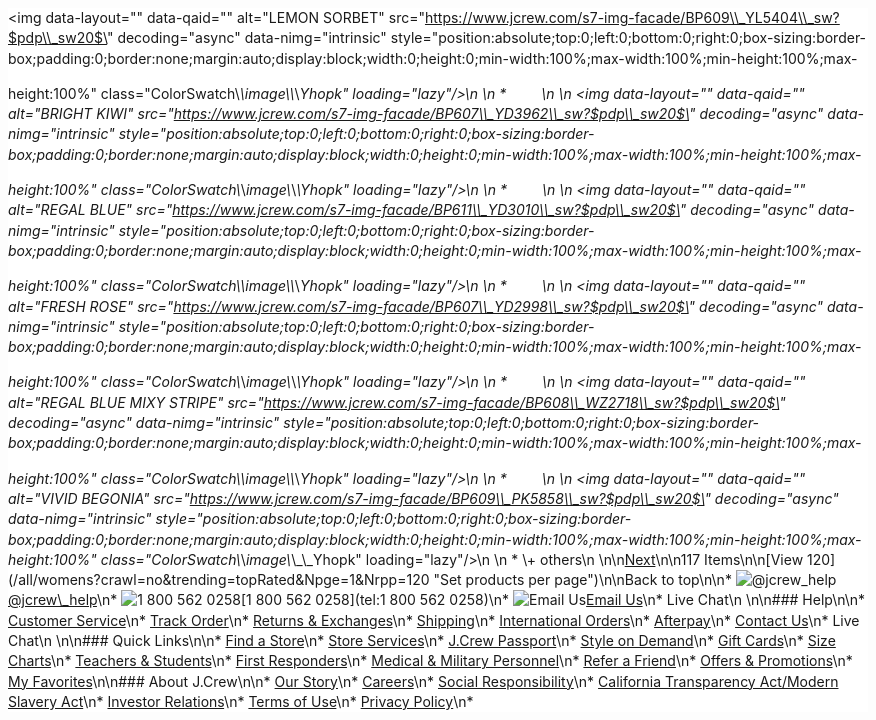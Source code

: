 <img data-layout=\"\" data-qaid=\"\" alt=\"LEMON SORBET\" src=\"https://www.jcrew.com/s7-img-facade/BP609\\_YL5404\\_sw?$pdp\\_sw20$\" decoding=\"async\" data-nimg=\"intrinsic\" style=\"position:absolute;top:0;left:0;bottom:0;right:0;box-sizing:border-box;padding:0;border:none;margin:auto;display:block;width:0;height:0;min-width:100%;max-width:100%;min-height:100%;max-height:100%\" class=\"ColorSwatch\\_\\_image\\_\\_\\_Yhopk\" loading=\"lazy\"/>\n        \n    *   ![](data:image/svg+xml,%3csvg%20xmlns=%27http://www.w3.org/2000/svg%27%20version=%271.1%27%20width=%2730%27%20height=%2730%27/%3e)![BRIGHT KIWI](data:image/gif;base64,R0lGODlhAQABAIAAAAAAAP///yH5BAEAAAAALAAAAAABAAEAAAIBRAA7)\n        \n        <img data-layout=\"\" data-qaid=\"\" alt=\"BRIGHT KIWI\" src=\"https://www.jcrew.com/s7-img-facade/BP607\\_YD3962\\_sw?$pdp\\_sw20$\" decoding=\"async\" data-nimg=\"intrinsic\" style=\"position:absolute;top:0;left:0;bottom:0;right:0;box-sizing:border-box;padding:0;border:none;margin:auto;display:block;width:0;height:0;min-width:100%;max-width:100%;min-height:100%;max-height:100%\" class=\"ColorSwatch\\_\\_image\\_\\_\\_Yhopk\" loading=\"lazy\"/>\n        \n    *   ![](data:image/svg+xml,%3csvg%20xmlns=%27http://www.w3.org/2000/svg%27%20version=%271.1%27%20width=%2730%27%20height=%2730%27/%3e)![REGAL BLUE](data:image/gif;base64,R0lGODlhAQABAIAAAAAAAP///yH5BAEAAAAALAAAAAABAAEAAAIBRAA7)\n        \n        <img data-layout=\"\" data-qaid=\"\" alt=\"REGAL BLUE\" src=\"https://www.jcrew.com/s7-img-facade/BP611\\_YD3010\\_sw?$pdp\\_sw20$\" decoding=\"async\" data-nimg=\"intrinsic\" style=\"position:absolute;top:0;left:0;bottom:0;right:0;box-sizing:border-box;padding:0;border:none;margin:auto;display:block;width:0;height:0;min-width:100%;max-width:100%;min-height:100%;max-height:100%\" class=\"ColorSwatch\\_\\_image\\_\\_\\_Yhopk\" loading=\"lazy\"/>\n        \n    *   ![](data:image/svg+xml,%3csvg%20xmlns=%27http://www.w3.org/2000/svg%27%20version=%271.1%27%20width=%2730%27%20height=%2730%27/%3e)![FRESH ROSE](data:image/gif;base64,R0lGODlhAQABAIAAAAAAAP///yH5BAEAAAAALAAAAAABAAEAAAIBRAA7)\n        \n        <img data-layout=\"\" data-qaid=\"\" alt=\"FRESH ROSE\" src=\"https://www.jcrew.com/s7-img-facade/BP607\\_YD2998\\_sw?$pdp\\_sw20$\" decoding=\"async\" data-nimg=\"intrinsic\" style=\"position:absolute;top:0;left:0;bottom:0;right:0;box-sizing:border-box;padding:0;border:none;margin:auto;display:block;width:0;height:0;min-width:100%;max-width:100%;min-height:100%;max-height:100%\" class=\"ColorSwatch\\_\\_image\\_\\_\\_Yhopk\" loading=\"lazy\"/>\n        \n    *   ![](data:image/svg+xml,%3csvg%20xmlns=%27http://www.w3.org/2000/svg%27%20version=%271.1%27%20width=%2730%27%20height=%2730%27/%3e)![REGAL BLUE MIXY STRIPE](data:image/gif;base64,R0lGODlhAQABAIAAAAAAAP///yH5BAEAAAAALAAAAAABAAEAAAIBRAA7)\n        \n        <img data-layout=\"\" data-qaid=\"\" alt=\"REGAL BLUE MIXY STRIPE\" src=\"https://www.jcrew.com/s7-img-facade/BP608\\_WZ2718\\_sw?$pdp\\_sw20$\" decoding=\"async\" data-nimg=\"intrinsic\" style=\"position:absolute;top:0;left:0;bottom:0;right:0;box-sizing:border-box;padding:0;border:none;margin:auto;display:block;width:0;height:0;min-width:100%;max-width:100%;min-height:100%;max-height:100%\" class=\"ColorSwatch\\_\\_image\\_\\_\\_Yhopk\" loading=\"lazy\"/>\n        \n    *   ![](data:image/svg+xml,%3csvg%20xmlns=%27http://www.w3.org/2000/svg%27%20version=%271.1%27%20width=%2730%27%20height=%2730%27/%3e)![VIVID BEGONIA](data:image/gif;base64,R0lGODlhAQABAIAAAAAAAP///yH5BAEAAAAALAAAAAABAAEAAAIBRAA7)\n        \n        <img data-layout=\"\" data-qaid=\"\" alt=\"VIVID BEGONIA\" src=\"https://www.jcrew.com/s7-img-facade/BP609\\_PK5858\\_sw?$pdp\\_sw20$\" decoding=\"async\" data-nimg=\"intrinsic\" style=\"position:absolute;top:0;left:0;bottom:0;right:0;box-sizing:border-box;padding:0;border:none;margin:auto;display:block;width:0;height:0;min-width:100%;max-width:100%;min-height:100%;max-height:100%\" class=\"ColorSwatch\\_\\_image\\_\\_\\_Yhopk\" loading=\"lazy\"/>\n        \n    *   \\+ others\n    \n\n[Next](/all/womens?crawl=no&trending=topRated&Npge=2)\n\n117 Items\n\n[View 120](/all/womens?crawl=no&trending=topRated&Npge=1&Nrpp=120 \"Set products per page\")\n\nBack to top\n\n*   ![@jcrew_help](/next-static/images/sidecar-modules/footer/twitter-2.svg)[@jcrew\\_help](https://twitter.com/jcrew_help)\n*   ![1 800 562 0258](/next-static/images/sidecar-modules/footer/phone-2.svg)[1 800 562 0258](tel:1 800 562 0258)\n*   ![Email Us](/next-static/images/sidecar-modules/footer/email.svg)[Email Us](mailto:help@jcrew.com)\n*   Live Chat\n    \n\n### Help\n\n*   [Customer Service](/help/customer-service)\n*   [Track Order](/help/order-status)\n*   [Returns & Exchanges](/help/returns-exchanges)\n*   [Shipping](/help/shipping-handling)\n*   [International Orders](/help/international-orders)\n*   [Afterpay](/afterpay-faq)\n*   [Contact Us](/help/contact-us)\n*   Live Chat\n    \n\n### Quick Links\n\n*   [Find a Store](https://stores.jcrew.com/search)\n*   [Store Services](/s/store-services)\n*   [J.Crew Passport](/s/rewards)\n*   [Style on Demand](/s/style-on-demand)\n*   [Gift Cards](/help/gift-card)\n*   [Size Charts](/r/size-charts)\n*   [Teachers & Students](/s/teacher-student-discount)\n*   [First Responders](/s/military-medical-first-responder-discount)\n*   [Medical & Military Personnel](/s/military-medical-first-responder-discount)\n*   [Refer a Friend](/share)\n*   [Offers & Promotions](/best-deals)\n*   [My Favorites](/favorites)\n\n### About J.Crew\n\n*   [Our Story](/s/aboutus)\n*   [Careers](https://jobs.jcrew.com)\n*   [Social Responsibility](/s/corporate-responsibility)\n*   [California Transparency Act/Modern Slavery Act](/s/CSR-california-transparency-act)\n*   [Investor Relations](https://investors.jcrew.com)\n*   [Terms of Use](/help/terms-of-use)\n*   [Privacy Policy](/help/privacy-policy)\n*